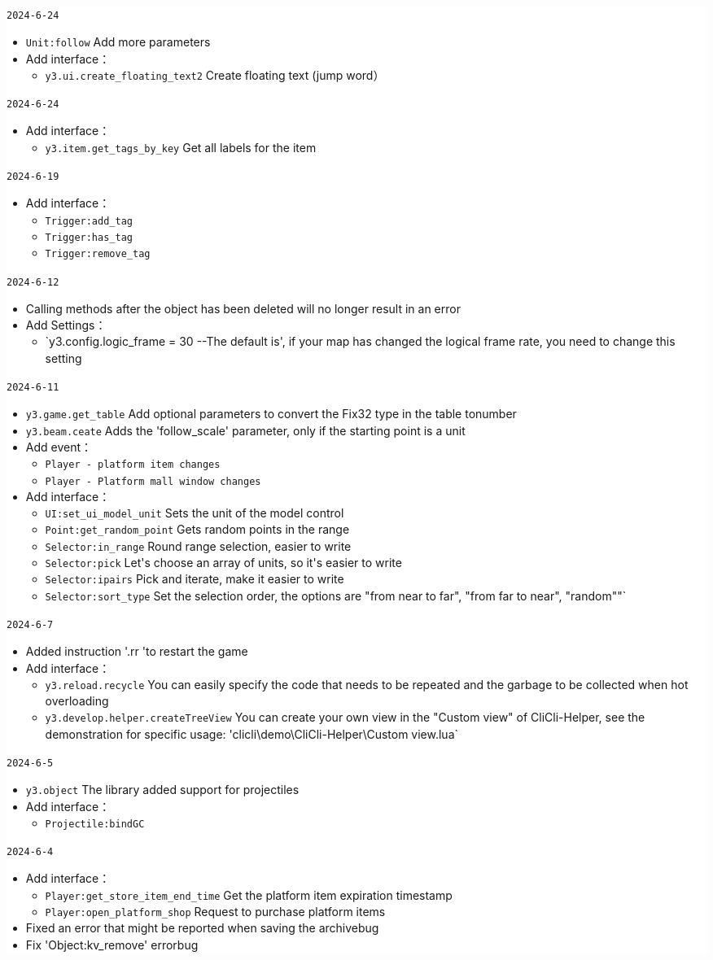 `2024-6-24`
+ `Unit:follow` Add more parameters
+ Add interface：
  * `y3.ui.create_floating_text2` Create floating text (jump word）

`2024-6-24`
+ Add interface：
  * `y3.item.get_tags_by_key` Get all labels for the item

`2024-6-19`
+ Add interface：
  * `Trigger:add_tag`
  * `Trigger:has_tag`
  * `Trigger:remove_tag`

`2024-6-12`
+ Calling methods after the object has been deleted will no longer result in an error
+ Add Settings：
  * `y3.config.logic_frame = 30 --The default is', if your map has changed the logical frame rate, you need to change this setting

`2024-6-11`
+ `y3.game.get_table` Add optional parameters to convert the Fix32 type in the table tonumber
+ `y3.beam.ceate` Adds the 'follow_scale' parameter, only if the starting point is a unit
+ Add event：
  * `Player - platform item changes`
  * `Player - Platform mall window changes`
+ Add interface：
  * `UI:set_ui_model_unit` Sets the unit of the model control
  * `Point:get_random_point` Gets random points in the range
  * `Selector:in_range` Round range selection, easier to write
  * `Selector:pick` Let's choose an array of units, so it's easier to write
  * `Selector:ipairs` Pick and iterate, make it easier to write
  * `Selector:sort_type` Set the selection order, the options are "from near to far", "from far to near", "random""`

`2024-6-7`
+ Added instruction '.rr 'to restart the game
+ Add interface：
  + `y3.reload.recycle` You can easily specify the code that needs to be repeated and the garbage to be collected when hot overloading
  + `y3.develop.helper.createTreeView` You can create your own view in the "Custom view" of CliCli-Helper, see the demonstration for specific usage: 'clicli\demo\CliCli-Helper\Custom view.lua`

`2024-6-5`
+ `y3.object` The library added support for projectiles
+ Add interface：
  * `Projectile:bindGC`

`2024-6-4`
+ Add interface：
  * `Player:get_store_item_end_time` Get the platform item expiration timestamp
  * `Player:open_platform_shop` Request to purchase platform items
+ Fixed an error that might be reported when saving the archivebug
+ Fix 'Object:kv_remove' errorbug
